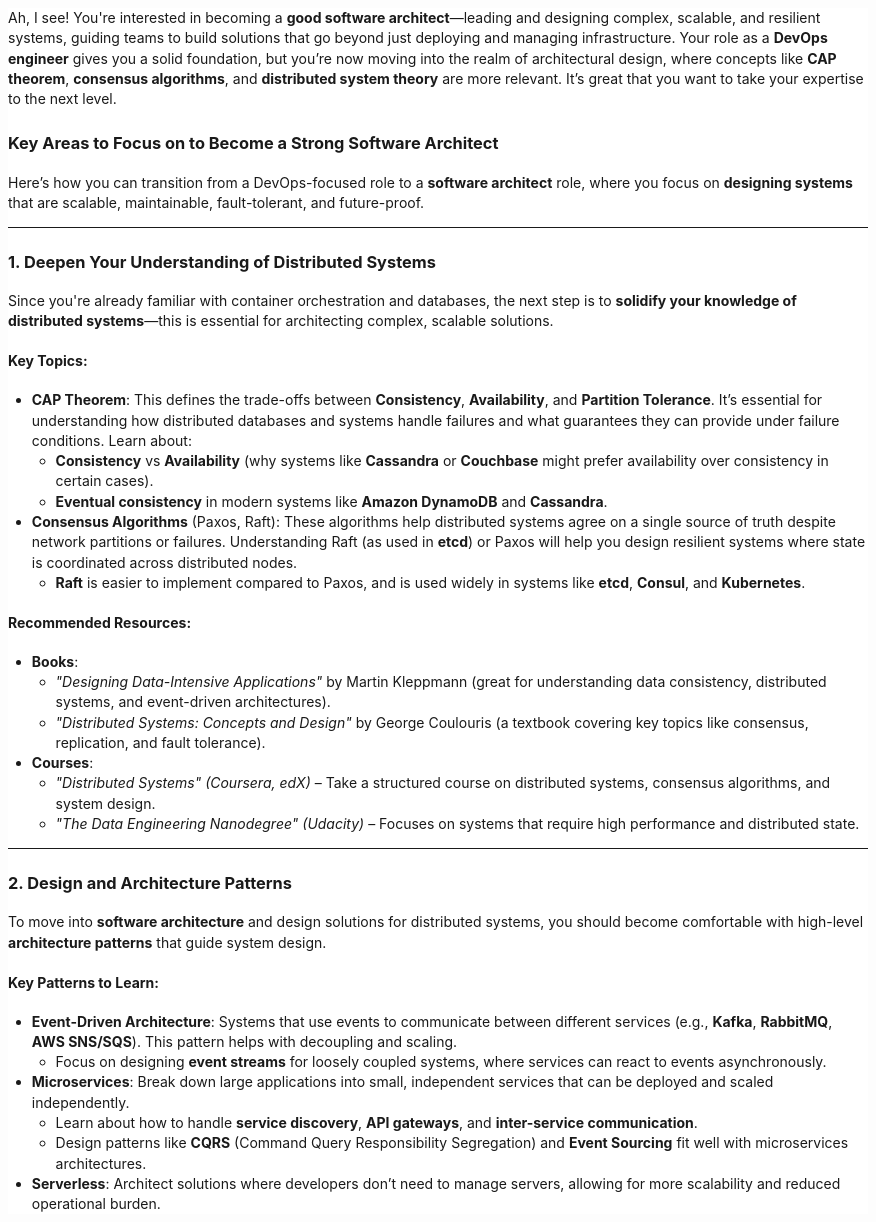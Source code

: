 Ah, I see! You're interested in becoming a **good software architect**—leading and designing complex, scalable, and resilient systems, guiding teams to build solutions that go beyond just deploying and managing infrastructure. Your role as a **DevOps engineer** gives you a solid foundation, but you’re now moving into the realm of architectural design, where concepts like **CAP theorem**, **consensus algorithms**, and **distributed system theory** are more relevant. It’s great that you want to take your expertise to the next level.

### Key Areas to Focus on to Become a Strong Software Architect

Here’s how you can transition from a DevOps-focused role to a **software architect** role, where you focus on **designing systems** that are scalable, maintainable, fault-tolerant, and future-proof.

---

### **1. Deepen Your Understanding of Distributed Systems**
Since you're already familiar with container orchestration and databases, the next step is to **solidify your knowledge of distributed systems**—this is essential for architecting complex, scalable solutions.

#### Key Topics:
- **CAP Theorem**: This defines the trade-offs between **Consistency**, **Availability**, and **Partition Tolerance**. It’s essential for understanding how distributed databases and systems handle failures and what guarantees they can provide under failure conditions. Learn about:
  - **Consistency** vs **Availability** (why systems like **Cassandra** or **Couchbase** might prefer availability over consistency in certain cases).
  - **Eventual consistency** in modern systems like **Amazon DynamoDB** and **Cassandra**.
- **Consensus Algorithms** (Paxos, Raft): These algorithms help distributed systems agree on a single source of truth despite network partitions or failures. Understanding Raft (as used in **etcd**) or Paxos will help you design resilient systems where state is coordinated across distributed nodes.
  - **Raft** is easier to implement compared to Paxos, and is used widely in systems like **etcd**, **Consul**, and **Kubernetes**.

#### Recommended Resources:
- **Books**:
  - *"Designing Data-Intensive Applications"* by Martin Kleppmann (great for understanding data consistency, distributed systems, and event-driven architectures).
  - *"Distributed Systems: Concepts and Design"* by George Coulouris (a textbook covering key topics like consensus, replication, and fault tolerance).
- **Courses**:
  - *"Distributed Systems" (Coursera, edX)* – Take a structured course on distributed systems, consensus algorithms, and system design.
  - *"The Data Engineering Nanodegree" (Udacity)* – Focuses on systems that require high performance and distributed state.

---

### **2. Design and Architecture Patterns**
To move into **software architecture** and design solutions for distributed systems, you should become comfortable with high-level **architecture patterns** that guide system design.

#### Key Patterns to Learn:
- **Event-Driven Architecture**: Systems that use events to communicate between different services (e.g., **Kafka**, **RabbitMQ**, **AWS SNS/SQS**). This pattern helps with decoupling and scaling.
  - Focus on designing **event streams** for loosely coupled systems, where services can react to events asynchronously.
- **Microservices**: Break down large applications into small, independent services that can be deployed and scaled independently.
  - Learn about how to handle **service discovery**, **API gateways**, and **inter-service communication**.
  - Design patterns like **CQRS** (Command Query Responsibility Segregation) and **Event Sourcing** fit well with microservices architectures.
- **Serverless**: Architect solutions where developers don’t need to manage servers, allowing for more scalability and reduced operational burden.